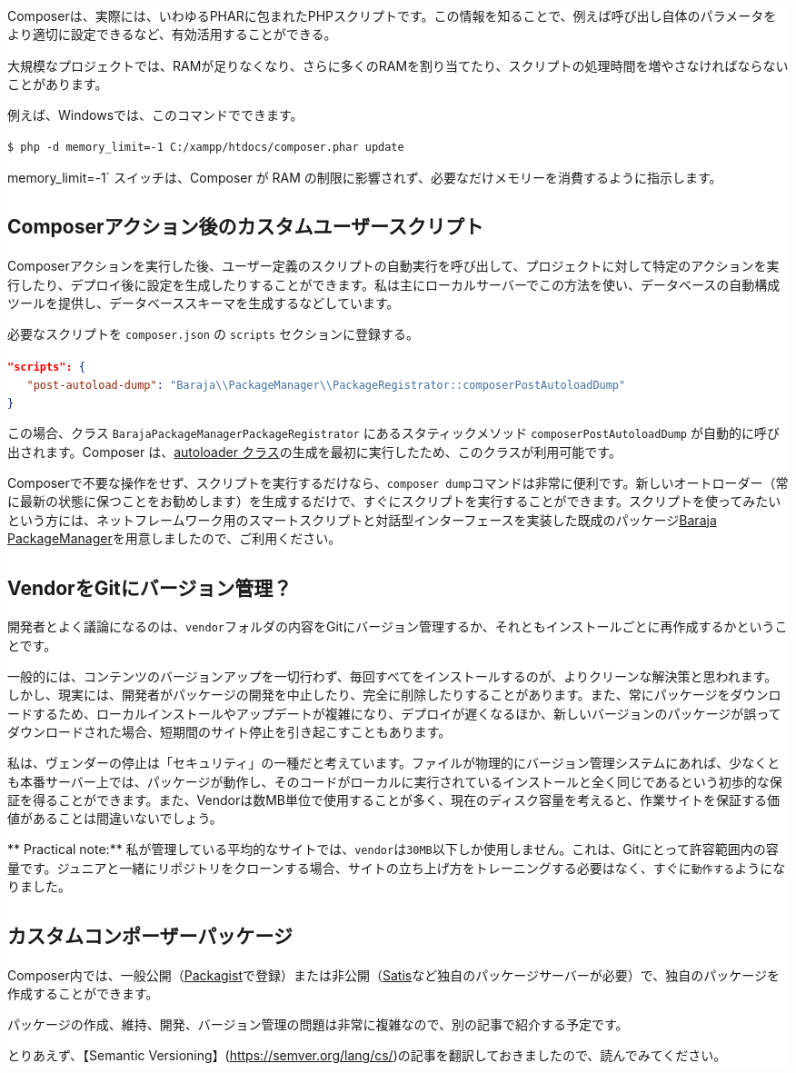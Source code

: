 Composerは、実際には、いわゆるPHARに包まれたPHPスクリプトです。この情報を知ることで、例えば呼び出し自体のパラメータをより適切に設定できるなど、有効活用することができる。

大規模なプロジェクトでは、RAMが足りなくなり、さらに多くのRAMを割り当てたり、スクリプトの処理時間を増やさなければならないことがあります。

例えば、Windowsでは、このコマンドでできます。

```shell
$ php -d memory_limit=-1 C:/xampp/htdocs/composer.phar update
```

memory_limit=-1` スイッチは、Composer が RAM の制限に影響されず、必要なだけメモリーを消費するように指示します。

Composerアクション後のカスタムユーザースクリプト
--------------------------------------------

Composerアクションを実行した後、ユーザー定義のスクリプトの自動実行を呼び出して、プロジェクトに対して特定のアクションを実行したり、デプロイ後に設定を生成したりすることができます。私は主にローカルサーバーでこの方法を使い、データベースの自動構成ツールを提供し、データベーススキーマを生成するなどしています。

必要なスクリプトを `composer.json` の `scripts` セクションに登録する。

```json
"scripts": {
   "post-autoload-dump": "Baraja\\PackageManager\\PackageRegistrator::composerPostAutoloadDump"
}
```

この場合、クラス `BarajaPackageManagerPackageRegistrator` にあるスタティックメソッド `composerPostAutoloadDump` が自動的に呼び出されます。Composer は、<a href="/autoloading-trid">autoloader クラス</a>の生成を最初に実行したため、このクラスが利用可能です。

Composerで不要な操作をせず、スクリプトを実行するだけなら、`composer dump`コマンドは非常に便利です。新しいオートローダー（常に最新の状態に保つことをお勧めします）を生成するだけで、すぐにスクリプトを実行することができます。スクリプトを使ってみたいという方には、ネットフレームワーク用のスマートスクリプトと対話型インターフェースを実装した既成のパッケージ[Baraja PackageManager](https://github.com/baraja-core/package-manager)を用意しましたので、ご利用ください。

VendorをGitにバージョン管理？
------------------------

開発者とよく議論になるのは、`vendor`フォルダの内容をGitにバージョン管理するか、それともインストールごとに再作成するかということです。

一般的には、コンテンツのバージョンアップを一切行わず、毎回すべてをインストールするのが、よりクリーンな解決策と思われます。しかし、現実には、開発者がパッケージの開発を中止したり、完全に削除したりすることがあります。また、常にパッケージをダウンロードするため、ローカルインストールやアップデートが複雑になり、デプロイが遅くなるほか、新しいバージョンのパッケージが誤ってダウンロードされた場合、短期間のサイト停止を引き起こすこともあります。

私は、ヴェンダーの停止は「セキュリティ」の一種だと考えています。ファイルが物理的にバージョン管理システムにあれば、少なくとも本番サーバー上では、パッケージが動作し、そのコードがローカルに実行されているインストールと全く同じであるという初歩的な保証を得ることができます。また、Vendorは数MB単位で使用することが多く、現在のディスク容量を考えると、作業サイトを保証する価値があることは間違いないでしょう。

** Practical note:** 私が管理している平均的なサイトでは、`vendor`は`30MB`以下しか使用しません。これは、Gitにとって許容範囲内の容量です。ジュニアと一緒にリポジトリをクローンする場合、サイトの立ち上げ方をトレーニングする必要はなく、すぐに`動作する`ようになりました。

カスタムコンポーザーパッケージ
-----------------------

Composer内では、一般公開（[Packagist](https://packagist.org/)で登録）または非公開（[Satis](https://getcomposer.org/doc/articles/handling-private-packages.md)など独自のパッケージサーバーが必要）で、独自のパッケージを作成することができます。

パッケージの作成、維持、開発、バージョン管理の問題は非常に複雑なので、別の記事で紹介する予定です。

とりあえず、【Semantic Versioning】(https://semver.org/lang/cs/)の記事を翻訳しておきましたので、読んでみてください。
